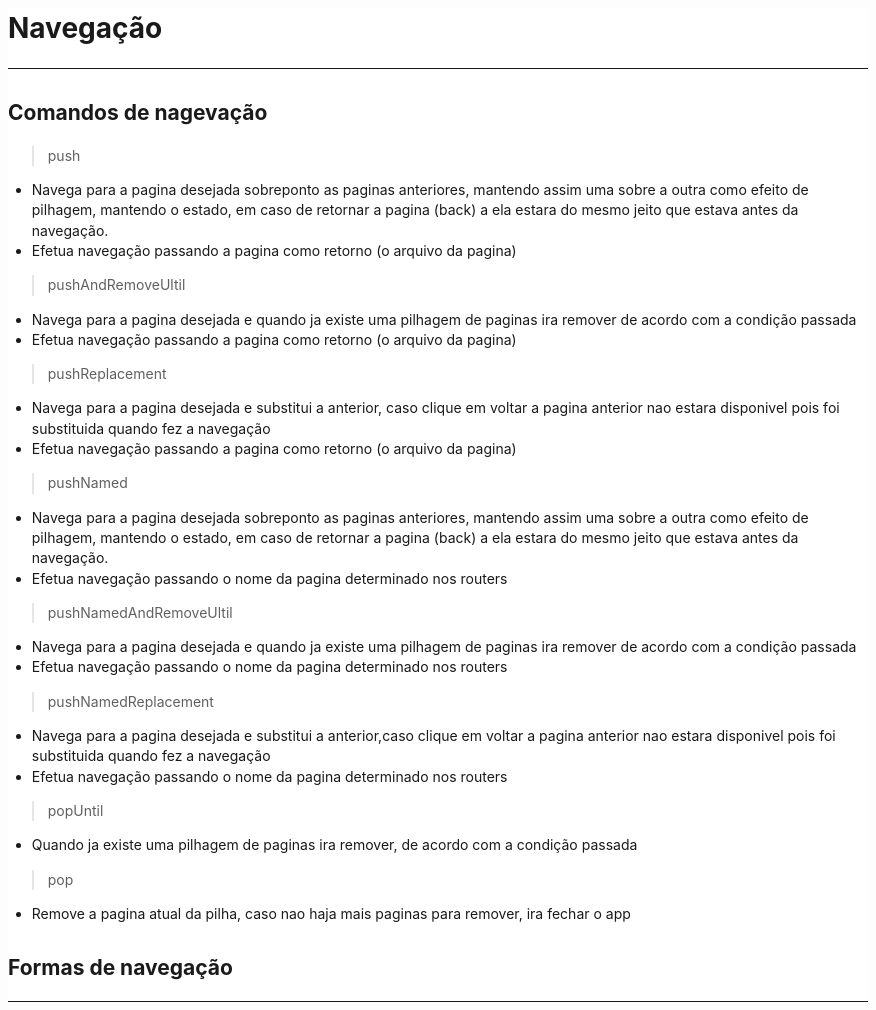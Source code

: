 # Navegação

---

## Comandos de nagevação

>push

- Navega para a pagina desejada sobreponto as paginas anteriores, mantendo assim uma sobre a outra como efeito de pilhagem, mantendo o estado, em caso de retornar a pagina (back) a ela estara do mesmo jeito que estava antes da navegação.
- Efetua navegação passando a pagina como retorno (o arquivo da pagina)

>pushAndRemoveUltil

- Navega para a pagina desejada e quando ja existe uma pilhagem de paginas ira remover de acordo com a condição passada
- Efetua navegação passando a pagina como retorno (o arquivo da pagina)

>pushReplacement

- Navega para a pagina desejada e substitui a anterior, caso clique em voltar a pagina anterior nao estara disponivel pois foi substituida quando fez a navegação
- Efetua navegação passando a pagina como retorno (o arquivo da pagina)

>pushNamed

- Navega para a pagina desejada sobreponto as paginas anteriores, mantendo assim uma sobre a outra como efeito de pilhagem, mantendo o estado, em caso de retornar a pagina (back) a ela estara do mesmo jeito que estava antes da navegação.
- Efetua navegação passando o nome da pagina determinado nos routers

>pushNamedAndRemoveUltil

- Navega para a pagina desejada e quando ja existe uma pilhagem de paginas ira remover de acordo com a condição passada
- Efetua navegação passando o nome da pagina determinado nos routers

>pushNamedReplacement

- Navega para a pagina desejada e substitui a anterior,caso clique em voltar a pagina anterior nao estara disponivel pois foi substituida quando fez a navegação
- Efetua navegação passando o nome da pagina determinado nos routers

>popUntil

- Quando ja existe uma pilhagem de paginas ira remover, de acordo com a condição passada

>pop

- Remove a pagina atual da pilha, caso nao haja mais paginas para remover, ira fechar o app

## Formas de navegação

***
